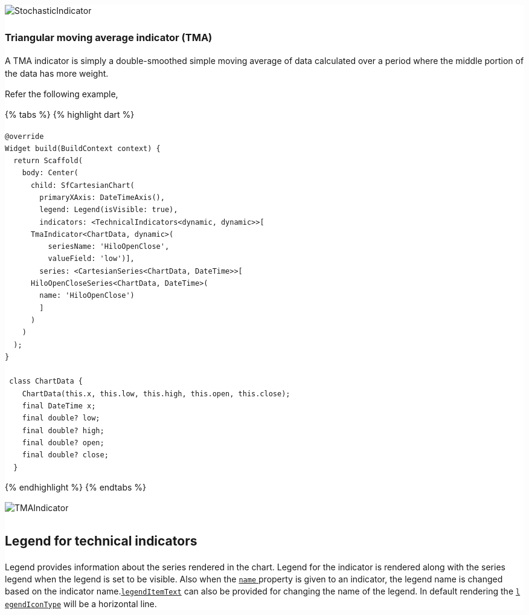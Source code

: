 ![StochasticIndicator](images/technical-indicators/stochastic.jpg)

### Triangular moving average indicator (TMA)

A TMA indicator is simply a double-smoothed simple moving average of data calculated over a period where the middle portion of the data has more weight.

Refer the following example,

{% tabs %}
{% highlight dart %}

    @override
    Widget build(BuildContext context) {
      return Scaffold(
        body: Center(
          child: SfCartesianChart(
            primaryXAxis: DateTimeAxis(),
            legend: Legend(isVisible: true),
            indicators: <TechnicalIndicators<dynamic, dynamic>>[
          TmaIndicator<ChartData, dynamic>(
              seriesName: 'HiloOpenClose',
              valueField: 'low')],
            series: <CartesianSeries<ChartData, DateTime>>[
          HiloOpenCloseSeries<ChartData, DateTime>(
            name: 'HiloOpenClose')
            ]
          )
        )
      );
    }

     class ChartData {
        ChartData(this.x, this.low, this.high, this.open, this.close);
        final DateTime x;
        final double? low;
        final double? high;
        final double? open;
        final double? close;
      }
{% endhighlight %}
{% endtabs %}

![TMAIndicator](images/technical-indicators/tma.jpg)

## Legend for technical indicators


Legend provides information about the series rendered in the chart. Legend for the indicator is rendered along with the series legend when the legend is set to be visible. Also when the  [ `name` ](https://pub.dev/documentation/syncfusion_flutter_charts/latest/charts/TechnicalIndicators/name.html) property is given to an indicator, the legend name is changed based on the indicator name.[`legendItemText`](https://pub.dev/documentation/syncfusion_flutter_charts/latest/charts/TechnicalIndicators/legendItemText.html) can also be provided for changing the name of the legend. In default rendering the [`legendIconType`](https://pub.dev/documentation/syncfusion_flutter_charts/latest/charts/TechnicalIndicators/legendIconType.html) will be a horizontal line.
